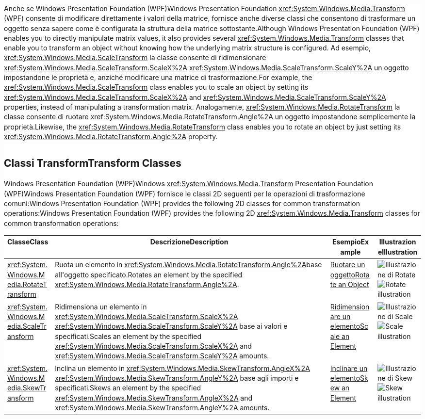  <span data-ttu-id="ea033-125">Anche se Windows Presentation Foundation (WPF)Windows Presentation Foundation <xref:System.Windows.Media.Transform> (WPF) consente di modificare direttamente i valori della matrice, fornisce anche diverse classi che consentono di trasformare un oggetto senza sapere come è configurata la struttura della matrice sottostante.</span><span class="sxs-lookup"><span data-stu-id="ea033-125">Although Windows Presentation Foundation (WPF) enables you to directly manipulate matrix values, it also provides several <xref:System.Windows.Media.Transform> classes that enable you to transform an object without knowing how the underlying matrix structure is configured.</span></span> <span data-ttu-id="ea033-126">Ad esempio, <xref:System.Windows.Media.ScaleTransform> la classe consente di ridimensionare <xref:System.Windows.Media.ScaleTransform.ScaleX%2A> <xref:System.Windows.Media.ScaleTransform.ScaleY%2A> un oggetto impostandone le proprietà e, anziché modificare una matrice di trasformazione.</span><span class="sxs-lookup"><span data-stu-id="ea033-126">For example, the <xref:System.Windows.Media.ScaleTransform> class enables you to scale an object by setting its <xref:System.Windows.Media.ScaleTransform.ScaleX%2A> and <xref:System.Windows.Media.ScaleTransform.ScaleY%2A> properties, instead of manipulating a transformation matrix.</span></span> <span data-ttu-id="ea033-127">Analogamente, <xref:System.Windows.Media.RotateTransform> la classe consente di ruotare <xref:System.Windows.Media.RotateTransform.Angle%2A> un oggetto impostandone semplicemente la proprietà.</span><span class="sxs-lookup"><span data-stu-id="ea033-127">Likewise, the <xref:System.Windows.Media.RotateTransform> class enables you to rotate an object by just setting its <xref:System.Windows.Media.RotateTransform.Angle%2A> property.</span></span>  
  
<a name="transformClassesSection"></a>
## <a name="transform-classes"></a><span data-ttu-id="ea033-128">Classi Transform</span><span class="sxs-lookup"><span data-stu-id="ea033-128">Transform Classes</span></span>  
 <span data-ttu-id="ea033-129">Windows Presentation Foundation (WPF)Windows <xref:System.Windows.Media.Transform> Presentation Foundation (WPF)Windows Presentation Foundation (WPF) fornisce le classi 2D seguenti per le operazioni di trasformazione comuni:Windows Presentation Foundation (WPF) provides the following 2D classes for common transformation operations:</span><span class="sxs-lookup"><span data-stu-id="ea033-129">Windows Presentation Foundation (WPF) provides the following 2D <xref:System.Windows.Media.Transform> classes for common transformation operations:</span></span>  
  
|<span data-ttu-id="ea033-130">Classe</span><span class="sxs-lookup"><span data-stu-id="ea033-130">Class</span></span>|<span data-ttu-id="ea033-131">Descrizione</span><span class="sxs-lookup"><span data-stu-id="ea033-131">Description</span></span>|<span data-ttu-id="ea033-132">Esempio</span><span class="sxs-lookup"><span data-stu-id="ea033-132">Example</span></span>|<span data-ttu-id="ea033-133">Illustrazione</span><span class="sxs-lookup"><span data-stu-id="ea033-133">Illustration</span></span>|  
|-----------|-----------------|-------------|------------------|  
|<xref:System.Windows.Media.RotateTransform>|<span data-ttu-id="ea033-134">Ruota un elemento in <xref:System.Windows.Media.RotateTransform.Angle%2A>base all'oggetto specificato.</span><span class="sxs-lookup"><span data-stu-id="ea033-134">Rotates an element by the specified <xref:System.Windows.Media.RotateTransform.Angle%2A>.</span></span>|[<span data-ttu-id="ea033-135">Ruotare un oggetto</span><span class="sxs-lookup"><span data-stu-id="ea033-135">Rotate an Object</span></span>](how-to-rotate-an-object.md)|<span data-ttu-id="ea033-136">![Illustrazione di Rotate](./media/graphicsmm-thumbnails-rotate.png "graphicsmm_thumbnails_rotate")</span><span class="sxs-lookup"><span data-stu-id="ea033-136">![Rotate illustration](./media/graphicsmm-thumbnails-rotate.png "graphicsmm_thumbnails_rotate")</span></span>|  
|<xref:System.Windows.Media.ScaleTransform>|<span data-ttu-id="ea033-137">Ridimensiona un elemento in <xref:System.Windows.Media.ScaleTransform.ScaleX%2A> <xref:System.Windows.Media.ScaleTransform.ScaleY%2A> base ai valori e specificati.</span><span class="sxs-lookup"><span data-stu-id="ea033-137">Scales an element by the specified <xref:System.Windows.Media.ScaleTransform.ScaleX%2A> and <xref:System.Windows.Media.ScaleTransform.ScaleY%2A> amounts.</span></span>|[<span data-ttu-id="ea033-138">Ridimensionare un elemento</span><span class="sxs-lookup"><span data-stu-id="ea033-138">Scale an Element</span></span>](how-to-scale-an-element.md)|<span data-ttu-id="ea033-139">![Illustrazione di Scale](./media/graphicsmm-thumbnails-scale.png "graphicsmm_thumbnails_scale")</span><span class="sxs-lookup"><span data-stu-id="ea033-139">![Scale illustration](./media/graphicsmm-thumbnails-scale.png "graphicsmm_thumbnails_scale")</span></span>|  
|<xref:System.Windows.Media.SkewTransform>|<span data-ttu-id="ea033-140">Inclina un elemento in <xref:System.Windows.Media.SkewTransform.AngleX%2A> <xref:System.Windows.Media.SkewTransform.AngleY%2A> base agli importi e specificati.</span><span class="sxs-lookup"><span data-stu-id="ea033-140">Skews an element by the specified <xref:System.Windows.Media.SkewTransform.AngleX%2A> and <xref:System.Windows.Media.SkewTransform.AngleY%2A> amounts.</span></span>|[<span data-ttu-id="ea033-141">Inclinare un elemento</span><span class="sxs-lookup"><span data-stu-id="ea033-141">Skew an Element</span></span>](how-to-skew-an-element.md)|<span data-ttu-id="ea033-142">![Illustrazione di Skew](./media/graphicsmm-thumbnails-skew.png "graphicsmm_thumbnails_skew")</span><span class="sxs-lookup"><span data-stu-id="ea033-142">![Skew illustration](./media/graphicsmm-thumbnails-skew.png "graphicsmm_thumbnails_skew")</span></span>|  